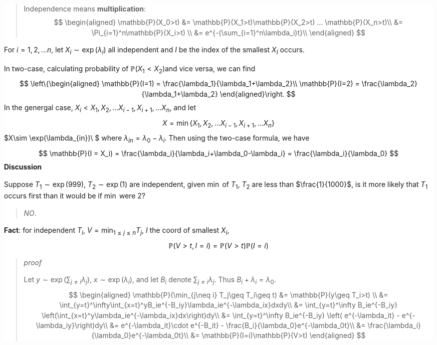 > Independence means **multiplication**:
> $$
> \begin{aligned}
> \mathbb{P}(X_0>t) &= \mathbb{P}(X_1>t)\mathbb{P}(X_2>t) ... \mathbb{P}(X_n>t)\\
> &= \Pi_{i=1}^n\mathbb{P}(X_i>t) \\
> &= e^{-(\sum_{i=1}^n\lambda_i)t}\\
> \end{aligned}
> $$

For $i = 1, 2, …n$, let $X_i \sim \exp(\lambda_i)$ all independent and $I$ be the index of the smallest $X_I$ occurs.

In two-case, calculating probability of $\mathbb{P}(X_1 < X_2)​$ and vice versa, we can find
$$
\left\{\begin{aligned}
\mathbb{P}(I=1) = \frac{\lambda_1}{\lambda_1+\lambda_2}\\
\mathbb{P}(I=2) = \frac{\lambda_2}{\lambda_1+\lambda_2}
\end{aligned}\right.
$$
In the genergal case, $X_i < X_1, X_2, … X_{i-1}, X_{i+1}, …X_n$, and let
$$
X = \min\{X_1, X_2, … X_{i-1}, X_{i+1}, …X_n\}
$$
$X\sim \exp(\lambda_{in})\ $ where $\lambda_{in} = \lambda_0 - \lambda_i$. Then using the two-case formula, we have
$$
\mathbb{P}(I = X_i) = \frac{\lambda_i}{\lambda_i+\lambda_0-\lambda_i} = \frac{\lambda_i}{\lambda_0}
$$
**Discussion**

Suppose $T_1 \sim\exp(999)$,  $T_2\sim\exp(1)$ are independent, given $\min$ of $T_1$, $T_2$ are less than $\frac{1}{1000}$, is it more likely that $T_1$ occurs first than it would be if $\min$ were 2?

> *NO*.

**Fact**: for independent $T_i$, $V = \min_{1\leq j \leq n} T_j$, $I$ the coord of smallest $X_i$,
$$
\mathbb{P}(V>t, I=i) = \mathbb{P}(V>t)\mathbb{P}(I=i)
$$

> *proof*
>
> Let $y\sim \exp(\sum_{j\neq i}\lambda_j)$, $x \sim \exp(\lambda_i)$, and let $B_i$ denote $\sum_{j\neq i}\lambda_j$. Thus $B_i + \lambda_i = \lambda_0$.
> $$
> \begin{aligned}
> \mathbb{P}(\min_{j\neq i} T_j\geq T_i\geq t) &= \mathbb{P}(y\geq T_i>t) \\
> &= \int_{y=t}^\infty\int_{x=t}^yB_ie^{-B_iy}\lambda_ie^{-\lambda_ix}dxdy\\
> &= \int_{y=t}^\infty B_ie^{-B_iy} \left(\int_{x=t}^y\lambda_ie^{-\lambda_ix}dx\right)dy\\
> &= \int_{y=t}^\infty B_ie^{-B_iy} \left( e^{-\lambda_it} - e^{-\lambda_iy}\right)dy\\
> &=  e^{-\lambda_it}\cdot e^{-B_it} - \frac{B_i}{\lambda_0}e^{-\lambda_0t}\\
> &= \frac{\lambda_i}{\lambda_0}e^{-\lambda_0t}\\
> &= \mathbb{P}(I=i)\mathbb{P}(V>t)
> \end{aligned}
> $$
